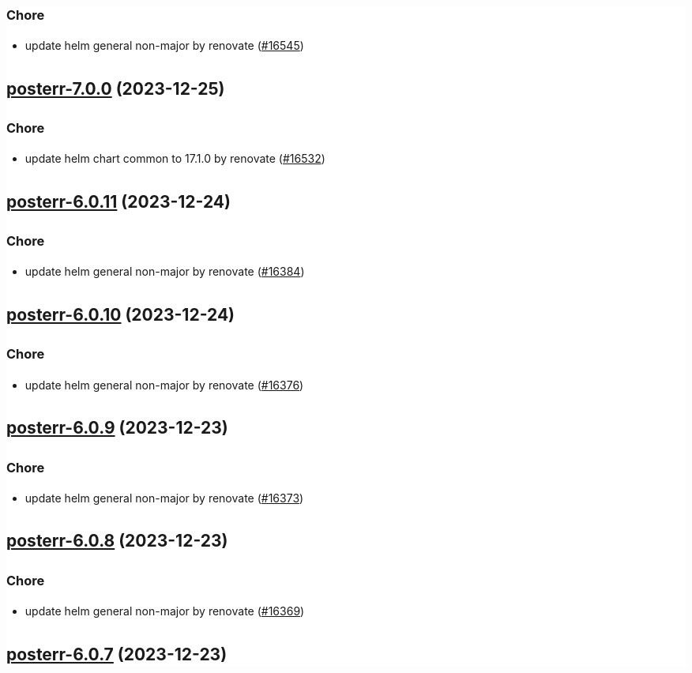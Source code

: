 ### Chore

- update helm general non-major by renovate ([#16545](https://github.com/truecharts/charts/issues/16545))

## [posterr-7.0.0](https://github.com/truecharts/charts/compare/posterr-6.0.11...posterr-7.0.0) (2023-12-25)

### Chore

- update helm chart common to 17.1.0 by renovate ([#16532](https://github.com/truecharts/charts/issues/16532))

## [posterr-6.0.11](https://github.com/truecharts/charts/compare/posterr-6.0.10...posterr-6.0.11) (2023-12-24)

### Chore

- update helm general non-major by renovate ([#16384](https://github.com/truecharts/charts/issues/16384))

## [posterr-6.0.10](https://github.com/truecharts/charts/compare/posterr-6.0.9...posterr-6.0.10) (2023-12-24)

### Chore

- update helm general non-major by renovate ([#16376](https://github.com/truecharts/charts/issues/16376))

## [posterr-6.0.9](https://github.com/truecharts/charts/compare/posterr-6.0.8...posterr-6.0.9) (2023-12-23)

### Chore

- update helm general non-major by renovate ([#16373](https://github.com/truecharts/charts/issues/16373))

## [posterr-6.0.8](https://github.com/truecharts/charts/compare/posterr-6.0.7...posterr-6.0.8) (2023-12-23)

### Chore

- update helm general non-major by renovate ([#16369](https://github.com/truecharts/charts/issues/16369))

## [posterr-6.0.7](https://github.com/truecharts/charts/compare/posterr-6.0.6...posterr-6.0.7) (2023-12-23)
